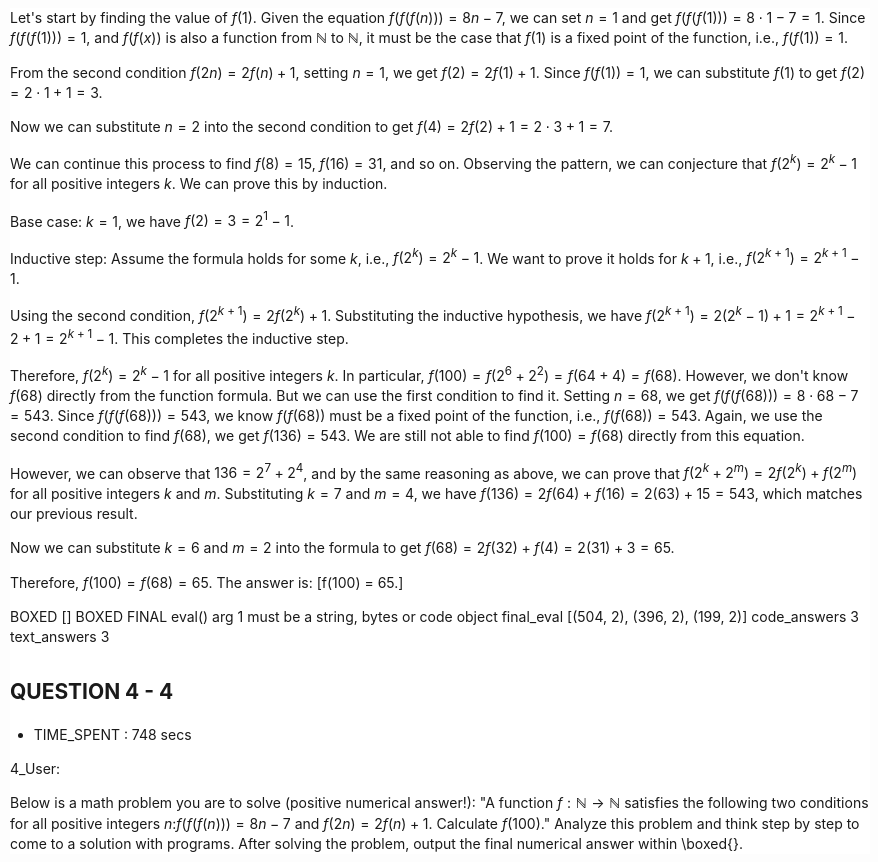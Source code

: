Let's start by finding the value of $f(1)$. Given the equation $f(f(f(n)))=8n-7$, we can set $n = 1$ and get $f(f(f(1))) = 8 \cdot 1 - 7 = 1$. Since $f(f(f(1))) = 1$, and $f(f(x))$ is also a function from $\mathbb N$ to $\mathbb N$, it must be the case that $f(1)$ is a fixed point of the function, i.e., $f(f(1)) = 1$.

From the second condition $f(2n) = 2f(n) + 1$, setting $n = 1$, we get $f(2) = 2f(1) + 1$. Since $f(f(1)) = 1$, we can substitute $f(1)$ to get $f(2) = 2 \cdot 1 + 1 = 3$.

Now we can substitute $n = 2$ into the second condition to get $f(4) = 2f(2) + 1 = 2 \cdot 3 + 1 = 7$.

We can continue this process to find $f(8) = 15$, $f(16) = 31$, and so on. Observing the pattern, we can conjecture that $f(2^k) = 2^k - 1$ for all positive integers $k$. We can prove this by induction.

Base case: $k = 1$, we have $f(2) = 3 = 2^1 - 1$.

Inductive step: Assume the formula holds for some $k$, i.e., $f(2^k) = 2^k - 1$. We want to prove it holds for $k+1$, i.e., $f(2^{k+1}) = 2^{k+1} - 1$.

Using the second condition, $f(2^{k+1}) = 2f(2^k) + 1$. Substituting the inductive hypothesis, we have $f(2^{k+1}) = 2(2^k - 1) + 1 = 2^{k+1} - 2 + 1 = 2^{k+1} - 1$. This completes the inductive step.

Therefore, $f(2^k) = 2^k - 1$ for all positive integers $k$. In particular, $f(100) = f(2^6 + 2^2) = f(64 + 4) = f(68)$. However, we don't know $f(68)$ directly from the function formula. But we can use the first condition to find it. Setting $n = 68$, we get $f(f(f(68))) = 8 \cdot 68 - 7 = 543$. Since $f(f(f(68))) = 543$, we know $f(f(68))$ must be a fixed point of the function, i.e., $f(f(68)) = 543$. Again, we use the second condition to find $f(68)$, we get $f(136) = 543$. We are still not able to find $f(100) = f(68)$ directly from this equation.

However, we can observe that $136 = 2^7 + 2^4$, and by the same reasoning as above, we can prove that $f(2^k + 2^m) = 2f(2^k) + f(2^m)$ for all positive integers $k$ and $m$. Substituting $k = 7$ and $m = 4$, we have $f(136) = 2f(64) + f(16) = 2(63) + 15 = 543$, which matches our previous result.

Now we can substitute $k = 6$ and $m = 2$ into the formula to get $f(68) = 2f(32) + f(4) = 2(31) + 3 = 65$.

Therefore, $f(100) = f(68) = 65$. The answer is:
\[f(100) = 65.\]

BOXED []
BOXED FINAL 
eval() arg 1 must be a string, bytes or code object final_eval
[(504, 2), (396, 2), (199, 2)]
code_answers 3 text_answers 3



## QUESTION 4 - 4 
- TIME_SPENT : 748 secs

4_User:

Below is a math problem you are to solve (positive numerical answer!):
"A function $f: \mathbb N \to \mathbb N$ satisfies the following two conditions for all positive integers $n$:$f(f(f(n)))=8n-7$ and $f(2n)=2f(n)+1$. Calculate $f(100)$."
Analyze this problem and think step by step to come to a solution with programs. After solving the problem, output the final numerical answer within \boxed{}.
